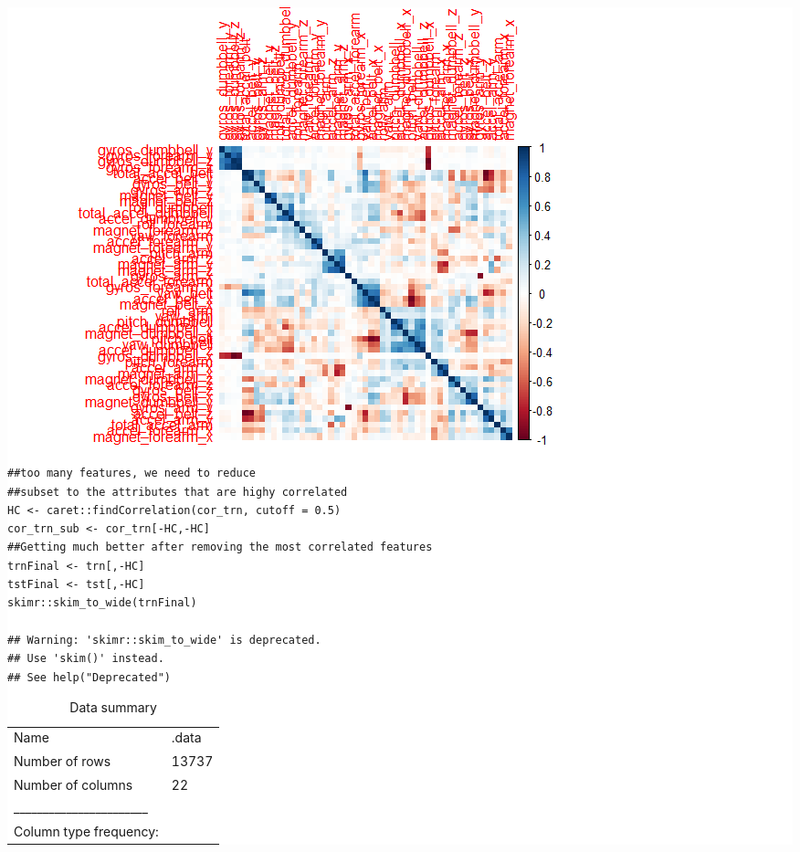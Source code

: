 ![](PML_Proj_files/figure-markdown_strict/cors-1.png)

    ##too many features, we need to reduce
    ##subset to the attributes that are highy correlated
    HC <- caret::findCorrelation(cor_trn, cutoff = 0.5)
    cor_trn_sub <- cor_trn[-HC,-HC]
    ##Getting much better after removing the most correlated features
    trnFinal <- trn[,-HC]
    tstFinal <- tst[,-HC]
    skimr::skim_to_wide(trnFinal)

    ## Warning: 'skimr::skim_to_wide' is deprecated.
    ## Use 'skim()' instead.
    ## See help("Deprecated")

<table>
<caption>Data summary</caption>
<tbody>
<tr class="odd">
<td style="text-align: left;">Name</td>
<td style="text-align: left;">.data</td>
</tr>
<tr class="even">
<td style="text-align: left;">Number of rows</td>
<td style="text-align: left;">13737</td>
</tr>
<tr class="odd">
<td style="text-align: left;">Number of columns</td>
<td style="text-align: left;">22</td>
</tr>
<tr class="even">
<td style="text-align: left;">_______________________</td>
<td style="text-align: left;"></td>
</tr>
<tr class="odd">
<td style="text-align: left;">Column type frequency:</td>
<td style="text-align: left;"></td>